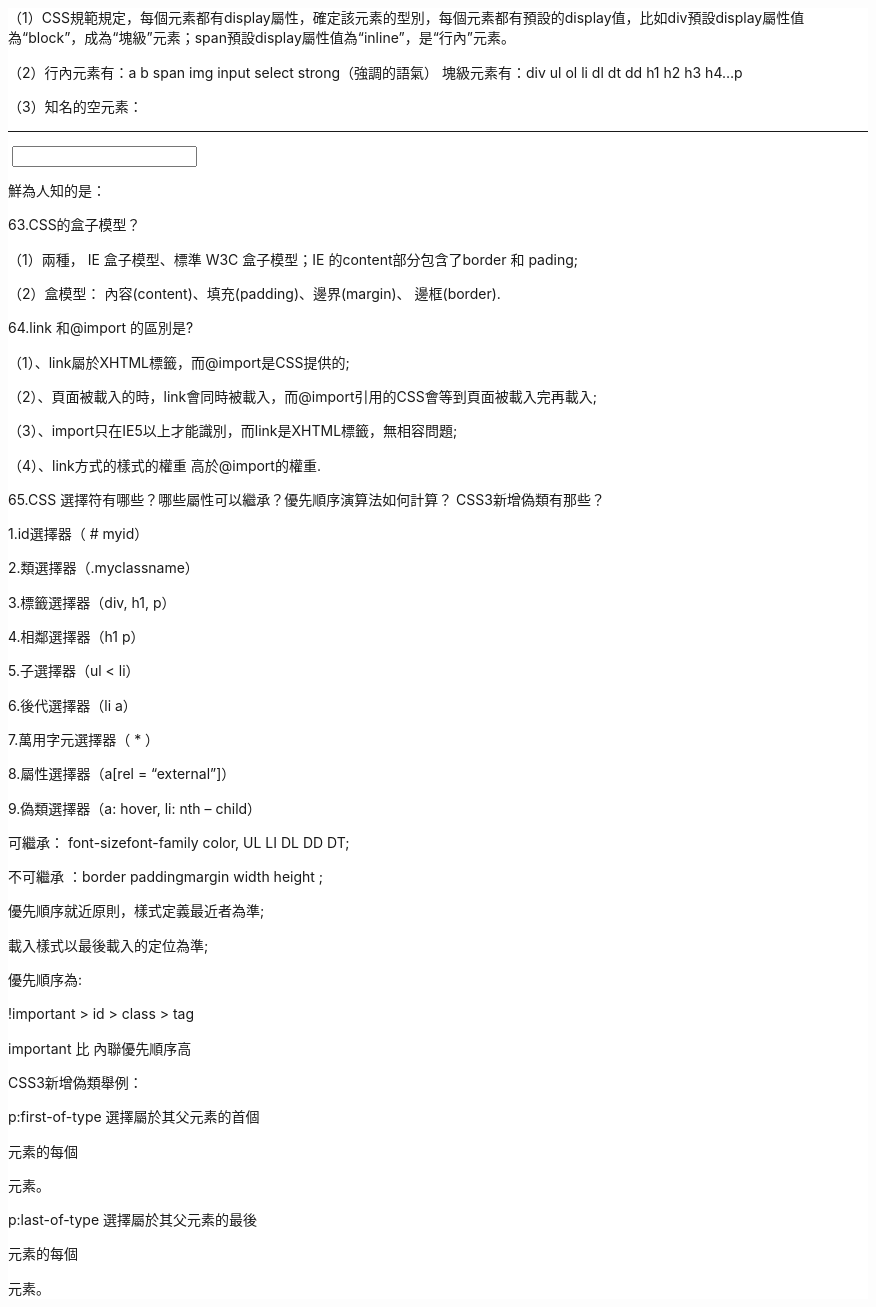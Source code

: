 （1）CSS規範規定，每個元素都有display屬性，確定該元素的型別，每個元素都有預設的display值，比如div預設display屬性值為“block”，成為“塊級”元素；span預設display屬性值為“inline”，是“行內”元素。 

（2）行內元素有：a b span img input select strong（強調的語氣） 塊級元素有：div ul ol li dl dt dd h1 h2 h3 h4…p 

（3）知名的空元素： <br> <hr> <img> <input> <link><meta>

鮮為人知的是： <area><base> <col> <command> <embed> <keygen><param> <source> <track> <wbr>

63.CSS的盒子模型？

（1）兩種， IE 盒子模型、標準 W3C 盒子模型；IE 的content部分包含了border 和 pading;

（2）盒模型： 內容(content)、填充(padding)、邊界(margin)、 邊框(border).

64.link 和@import 的區別是?

（1）、link屬於XHTML標籤，而@import是CSS提供的;

（2）、頁面被載入的時，link會同時被載入，而@import引用的CSS會等到頁面被載入完再載入;

（3）、import只在IE5以上才能識別，而link是XHTML標籤，無相容問題;

（4）、link方式的樣式的權重 高於@import的權重.

65.CSS 選擇符有哪些？哪些屬性可以繼承？優先順序演算法如何計算？ CSS3新增偽類有那些？

1.id選擇器（ # myid）

2.類選擇器（.myclassname）

3.標籤選擇器（div, h1, p）

4.相鄰選擇器（h1 p）

5.子選擇器（ul < li）

6.後代選擇器（li a）

7.萬用字元選擇器（ * ）

8.屬性選擇器（a[rel = “external”]）

9.偽類選擇器（a: hover, li: nth – child）

可繼承： font-sizefont-family color, UL LI DL DD DT;

不可繼承 ：border paddingmargin width height ;

優先順序就近原則，樣式定義最近者為準;

載入樣式以最後載入的定位為準;

優先順序為:

!important >  id > class > tag 

important 比 內聯優先順序高

CSS3新增偽類舉例：

p:first-of-type 選擇屬於其父元素的首個 <p> 元素的每個 <p> 元素。

p:last-of-type  選擇屬於其父元素的最後 <p> 元素的每個 <p> 元素。
